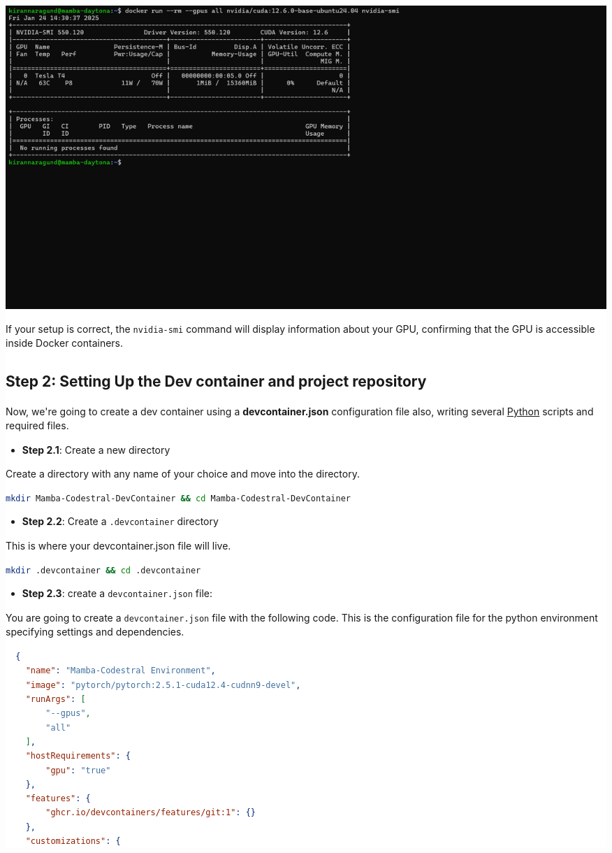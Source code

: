   ![nvidia-smi](assets/20250123_guide_Run_GPU_supported_LLM_inside_container_with_devcontainer_img_3.png)

  If your setup is correct, the `nvidia-smi` command will display information about your GPU,
  confirming that the GPU is accessible inside Docker containers.

## Step 2: Setting Up the Dev container and project repository

Now, we're going to create a dev container using a **devcontainer.json** configuration file also, 
writing several [Python](../definitions/20240820_defintion_python.md) scripts and required files.

- **Step 2.1**: Create a new directory

Create a directory with any name of your choice and move into the directory.

```bash
mkdir Mamba-Codestral-DevContainer && cd Mamba-Codestral-DevContainer
```

- **Step 2.2**: Create a `.devcontainer` directory

This is where your devcontainer.json file will live.

```bash
mkdir .devcontainer && cd .devcontainer
```

- **Step 2.3**: create a `devcontainer.json` file:

You are going to create a `devcontainer.json` file with the following code. This is the configuration file for the python environment specifying settings and dependencies.

```json
  {
    "name": "Mamba-Codestral Environment",
    "image": "pytorch/pytorch:2.5.1-cuda12.4-cudnn9-devel",
    "runArgs": [
        "--gpus",
        "all"
    ],
    "hostRequirements": {
        "gpu": "true"
    },
    "features": {
        "ghcr.io/devcontainers/features/git:1": {}
    },
    "customizations": {
```